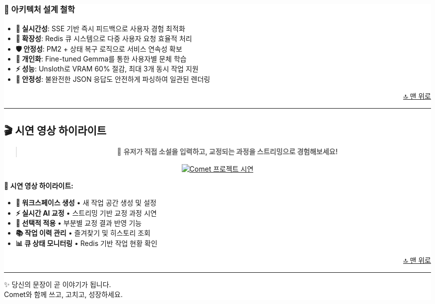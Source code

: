 </div>

### 🎯 아키텍처 설계 철학

- **📡 실시간성**: SSE 기반 즉시 피드백으로 사용자 경험 최적화
- **🔄 확장성**: Redis 큐 시스템으로 다중 사용자 요청 효율적 처리
- **🛡️ 안정성**: PM2 + 상태 복구 로직으로 서비스 연속성 확보
- **🎨 개인화**: Fine-tuned Gemma를 통한 사용자별 문체 학습
- **⚡ 성능**: Unsloth로 VRAM 60% 절감, 최대 3개 동시 작업 지원
- **🧩 안정성**: 불완전한 JSON 응답도 안전하게 파싱하여 일관된 렌더링

<div align="right">

[🔝 맨 위로](#-ai와-함께-쓰는-나만의-문체)

</div>

---

## 🎬 시연 영상 하이라이트

<div align="center">

> 🎥 **유저가 직접 소설을 입력하고, 교정되는 과정을 스트리밍으로 경험해보세요!**

[![Comet 프로젝트 시연](https://user-images.githubusercontent.com/username/video-id/thumbnail.jpg)](https://github.com/user-attachments/assets/8ed6941a-414c-47f2-97ed-eddb495b947a)

</div>

**🌟 시연 영상 하이라이트:**

- **📝 워크스페이스 생성** • 새 작업 공간 생성 및 설정
- **⚡ 실시간 AI 교정** • 스트리밍 기반 교정 과정 시연
- **🎯 선택적 적용** • 부분별 교정 결과 반영 기능
- **📚 작업 이력 관리** • 즐겨찾기 및 히스토리 조회
- **📊 큐 상태 모니터링** • Redis 기반 작업 현황 확인

<div align="right">

[🔝 맨 위로](#-ai와-함께-쓰는-나만의-문체)

</div>

---

✨ 당신의 문장이 곧 이야기가 됩니다.  
Comet와 함께 쓰고, 고치고, 성장하세요.

